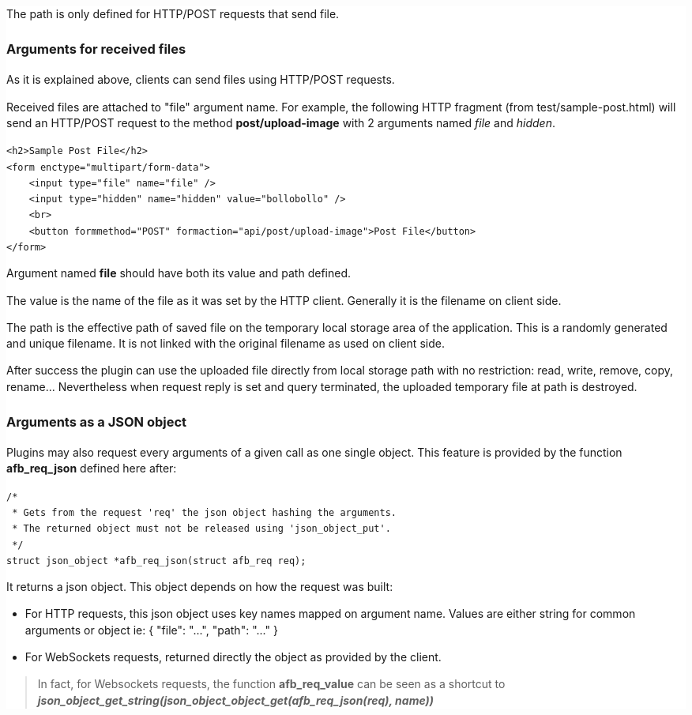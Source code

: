 The path is only defined for HTTP/POST requests that send file.

### Arguments for received files

As it is explained above, clients can send files using HTTP/POST requests.

Received files are attached to "file" argument name. For example, the
following HTTP fragment (from test/sample-post.html)
will send an HTTP/POST request to the method
**post/upload-image** with 2 arguments named *file* and
*hidden*.

	<h2>Sample Post File</h2>
	<form enctype="multipart/form-data">
	    <input type="file" name="file" />
	    <input type="hidden" name="hidden" value="bollobollo" />
	    <br>
	    <button formmethod="POST" formaction="api/post/upload-image">Post File</button>
	</form>

Argument named **file** should have both its value and path defined.

The value is the name of the file as it was set by the HTTP client.
Generally it is the filename on client side.

The path is the effective path of saved file on the temporary local storage
area of the application. This is a randomly generated and unique filename. 
It is not linked with the original filename as used on client side.

After success the plugin can use the uploaded file directly from local storage path with no restriction:
read, write, remove, copy, rename...
Nevertheless when request reply is set and query terminated, the uploaded temporary file at
path is destroyed.

### Arguments as a JSON object

Plugins may also request every arguments of a given call as one single object.
This feature is provided by the function **afb_req_json** defined here after:

	/*
	 * Gets from the request 'req' the json object hashing the arguments.
	 * The returned object must not be released using 'json_object_put'.
	 */
	struct json_object *afb_req_json(struct afb_req req);

It returns a json object. This object depends on how the request was built:

- For HTTP requests, this json object uses key names mapped on argument name. 
Values are either string for common arguments or object ie: { "file": "...", "path": "..." }

- For WebSockets requests, returned directly the object as provided by the client.

> In fact, for Websockets requests, the function **afb_req_value**
> can be seen as a shortcut to
> ***json_object_get_string(json_object_object_get(afb_req_json(req), name))***
